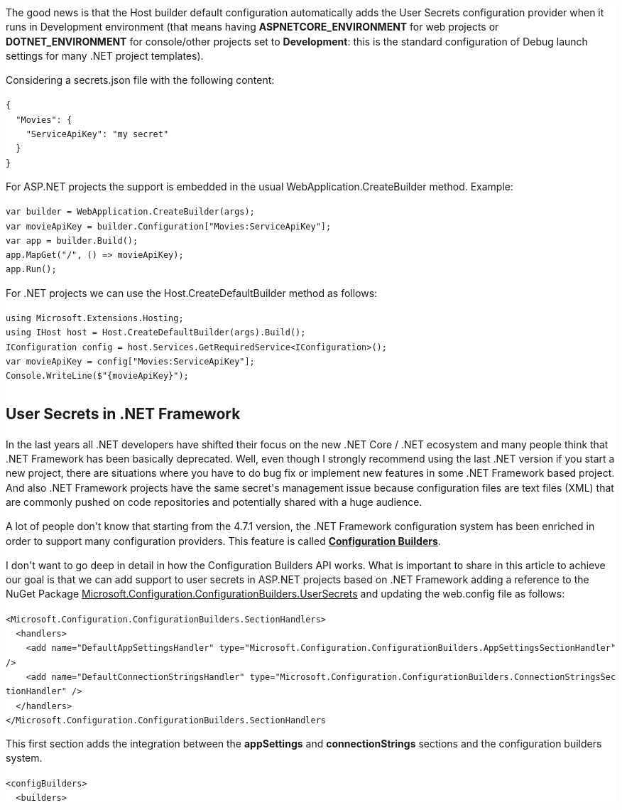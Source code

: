 The good news is that the Host builder default configuration automatically adds the User Secrets configuration provider when it runs in Development environment (that means having **ASPNETCORE_ENVIRONMENT** for web projects or **DOTNET_ENVIRONMENT** for console/other projects set to **Development**: this is the standard configuration of Debug launch settings for many .NET project templates).

Considering a secrets.json file with the following content:
```
{
  "Movies": {
    "ServiceApiKey": "my secret"
  }
}
```

For ASP.NET projects the support is embedded in the usual WebApplication.CreateBuilder method. Example:
```
var builder = WebApplication.CreateBuilder(args);
var movieApiKey = builder.Configuration["Movies:ServiceApiKey"];
var app = builder.Build();
app.MapGet("/", () => movieApiKey);
app.Run();
```

For .NET projects we can use the Host.CreateDefaultBuilder method as follows:
```
using Microsoft.Extensions.Hosting;
using IHost host = Host.CreateDefaultBuilder(args).Build();
IConfiguration config = host.Services.GetRequiredService<IConfiguration>();
var movieApiKey = config["Movies:ServiceApiKey"];
Console.WriteLine($"{movieApiKey}");
```

## User Secrets in .NET Framework
In the last years all .NET developers have shifted their focus on the new .NET Core / .NET ecosystem and many people think that .NET Framework has been basically deprecated. Well, even though I strongly recommend using the last .NET version if you start a new project, there are situations where you have to do bug fix or implement new features in some .NET Framework based project. And also .NET Framework projects have the same secret's management issue because configuration files are text files (XML) that are commonly pushed on code repositories and potentially shared with a huge audience.

A lot of people don't know that starting from the 4.7.1 version, the .NET Framework configuration system has been enriched in order to support many configuration providers. This feature is called **[Configuration Builders](https://github.com/aspnet/MicrosoftConfigurationBuilders)**.

I don't want to go deep in detail in how the Configuration Builders API works. What is important to share in this article to achieve our goal is that we can add support to user secrets in ASP.NET projects based on .NET Framework adding a reference to the NuGet Package [Microsoft.Configuration.ConfigurationBuilders.UserSecrets](https://www.nuget.org/packages/Microsoft.Configuration.ConfigurationBuilders.UserSecrets/) and updating the web.config file as follows:
```
<Microsoft.Configuration.ConfigurationBuilders.SectionHandlers>
  <handlers>
    <add name="DefaultAppSettingsHandler" type="Microsoft.Configuration.ConfigurationBuilders.AppSettingsSectionHandler" />
    <add name="DefaultConnectionStringsHandler" type="Microsoft.Configuration.ConfigurationBuilders.ConnectionStringsSectionHandler" />
  </handlers>
</Microsoft.Configuration.ConfigurationBuilders.SectionHandlers
```
This first section adds the integration between the **appSettings** and **connectionStrings** sections and the configuration builders system.
```
<configBuilders>
  <builders>
```